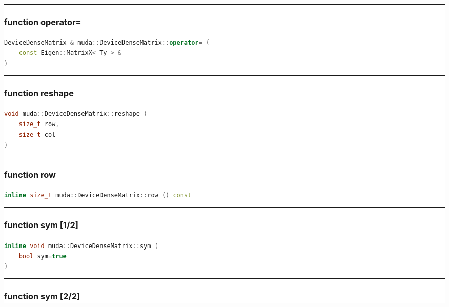 


<hr>



### function operator= 

```C++
DeviceDenseMatrix & muda::DeviceDenseMatrix::operator= (
    const Eigen::MatrixX< Ty > &
) 
```




<hr>



### function reshape 

```C++
void muda::DeviceDenseMatrix::reshape (
    size_t row,
    size_t col
) 
```




<hr>



### function row 

```C++
inline size_t muda::DeviceDenseMatrix::row () const
```




<hr>



### function sym [1/2]

```C++
inline void muda::DeviceDenseMatrix::sym (
    bool sym=true
) 
```




<hr>



### function sym [2/2]
